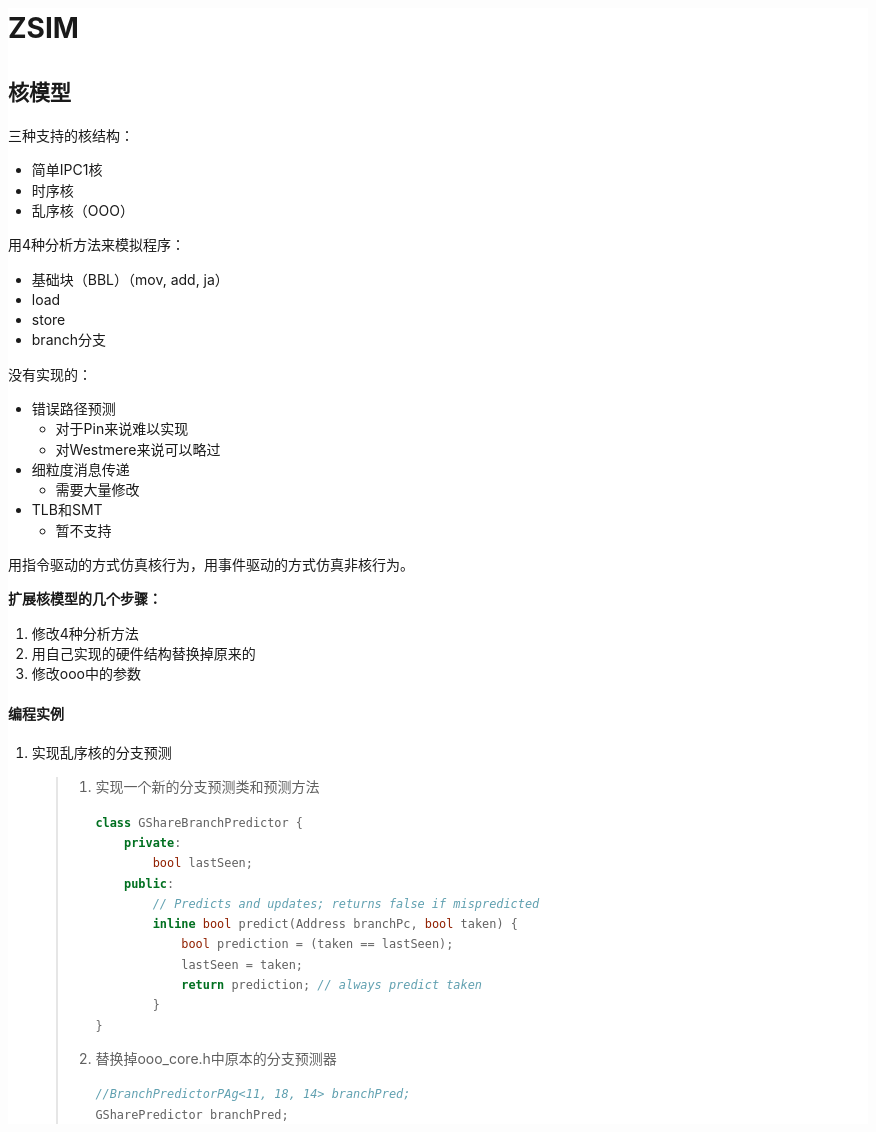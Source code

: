 # ZSIM

## 核模型

三种支持的核结构：

- 简单IPC1核
- 时序核
- 乱序核（OOO）

用4种分析方法来模拟程序：

- 基础块（BBL）（mov, add, ja）
- load
- store
- branch分支

没有实现的：

- 错误路径预测
  - 对于Pin来说难以实现
  - 对Westmere来说可以略过
- 细粒度消息传递
  - 需要大量修改
- TLB和SMT
  - 暂不支持

用指令驱动的方式仿真核行为，用事件驱动的方式仿真非核行为。

**扩展核模型的几个步骤：**

1. 修改4种分析方法
2. 用自己实现的硬件结构替换掉原来的
3. 修改ooo中的参数

#### 编程实例

1. 实现乱序核的分支预测

   > 1. 实现一个新的分支预测类和预测方法
   >
   >    ```c++
   >    class GShareBranchPredictor {
   >    	private:
   >        	bool lastSeen;
   >        public:
   >    		// Predicts and updates; returns false if mispredicted            
   >        	inline bool predict(Address branchPc, bool taken) {
   >                bool prediction = (taken == lastSeen);
   >                lastSeen = taken;
   >                return prediction; // always predict taken
   >            }
   >    }
   >    ```
   >
   > 2. 替换掉ooo_core.h中原本的分支预测器
   >
   >    ```C++
   >    //BranchPredictorPAg<11, 18, 14> branchPred;
   >    GSharePredictor branchPred;
   >    ```
